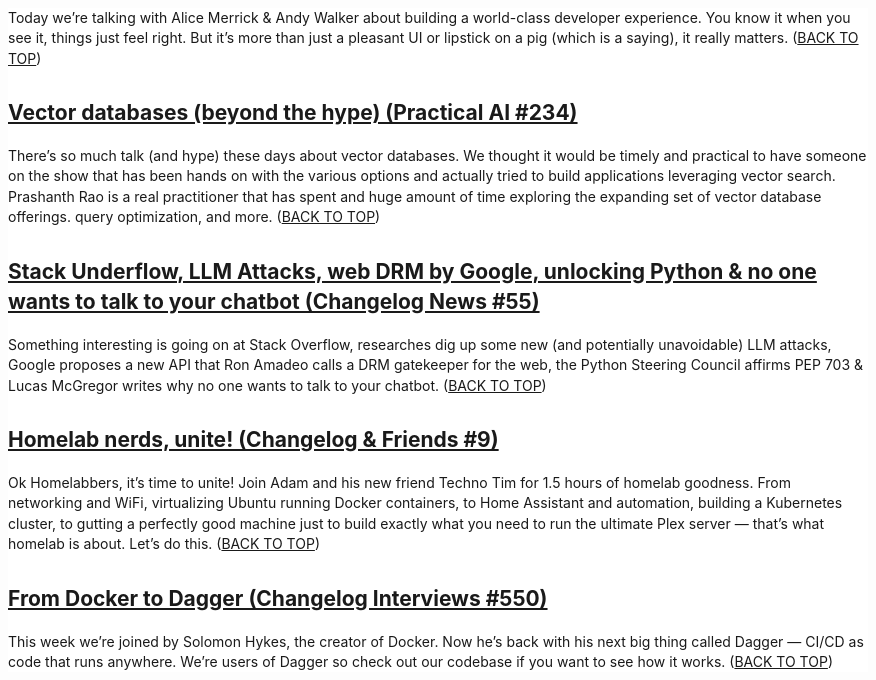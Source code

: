 
Today we’re talking with Alice Merrick &amp; Andy Walker about building a world-class developer experience. You know it when you see it, things just feel right. But it’s more than just a pleasant UI or lipstick on a pig (which is a saying), it really matters.
 ([BACK TO TOP](#toc_b17c6a75516312d45ec3636d5e02fc5f))


<a name="aa3cc5deea6b28c0a15caffa4f88671e" />

## [Vector databases (beyond the hype) (Practical AI #234)](https://changelog.com/practicalai/234)


There’s so much talk (and hype) these days about vector databases. We thought it would be timely and practical to have someone on the show that has been hands on with the various options and actually tried to build applications leveraging vector search. Prashanth Rao is a real practitioner that has spent and huge amount of time exploring the expanding set of vector database offerings. query optimization, and more.
 ([BACK TO TOP](#toc_aa3cc5deea6b28c0a15caffa4f88671e))


<a name="8f9e6ef07514aecbe0abfbe08ffca32d" />

## [Stack Underflow, LLM Attacks, web DRM by Google, unlocking Python &amp; no one wants to talk to your chatbot (Changelog News #55)](https://changelog.com/news/55)


Something interesting is going on at Stack Overflow, researches dig up some new (and potentially unavoidable) LLM attacks, Google proposes a new API that Ron Amadeo calls a DRM gatekeeper for the web, the Python Steering Council affirms PEP 703 &amp; Lucas McGregor writes why no one wants to talk to your chatbot.
 ([BACK TO TOP](#toc_8f9e6ef07514aecbe0abfbe08ffca32d))


<a name="8d2291226e91bd076a426bacdf835b19" />

## [Homelab nerds, unite! (Changelog &amp; Friends #9)](https://changelog.com/friends/9)


Ok Homelabbers, it’s time to unite! Join Adam and his new friend Techno Tim for 1.5 hours of homelab goodness. From networking and WiFi, virtualizing Ubuntu running Docker containers, to Home Assistant and automation, building a Kubernetes cluster, to gutting a perfectly good machine just to build exactly what you need to run the ultimate Plex server — that’s what homelab is about. Let’s do this.
 ([BACK TO TOP](#toc_8d2291226e91bd076a426bacdf835b19))


<a name="bc26f31ee66b4ec392dcccf44de053ef" />

## [From Docker to Dagger (Changelog Interviews #550)](https://changelog.com/podcast/550)


This week we’re joined by Solomon Hykes, the creator of Docker. Now he’s back with his next big thing called Dagger — CI/CD as code that runs anywhere. We’re users of Dagger so check out our codebase if you want to see how it works.
 ([BACK TO TOP](#toc_bc26f31ee66b4ec392dcccf44de053ef))
